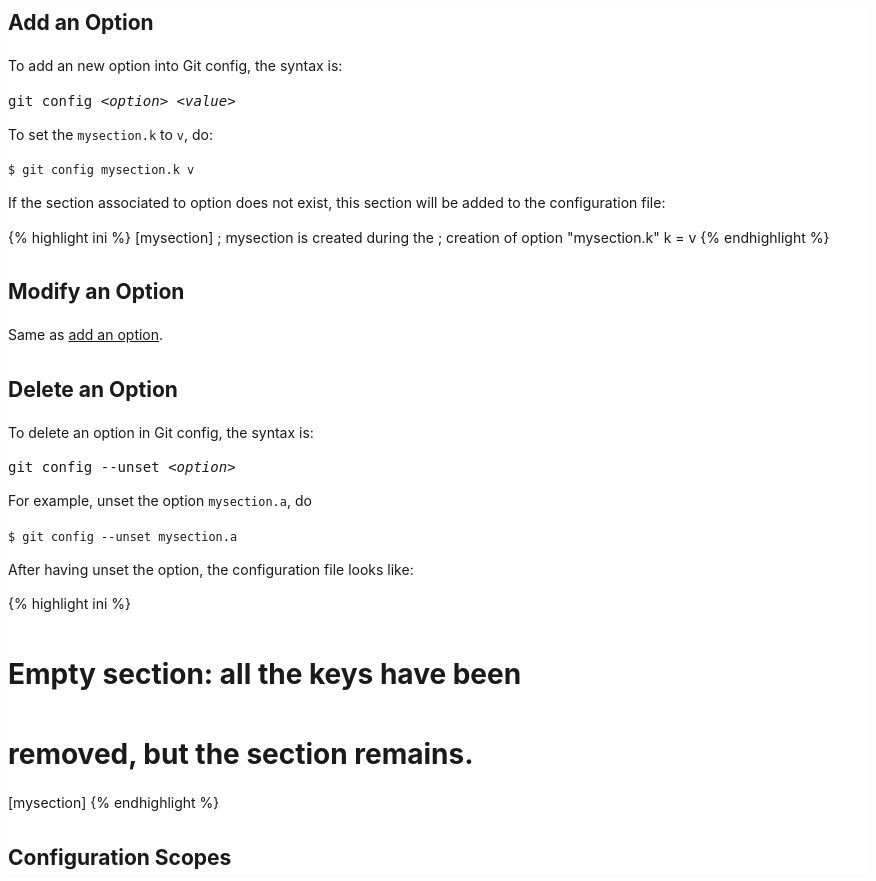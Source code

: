 ## Add an Option

To add an new option into Git config, the syntax is:

<pre>
<span>git config <i>&lt;option&gt;</i> <i>&lt;value&gt;</i></span>
</pre>

To set the `mysection.k` to `v`, do:

```
$ git config mysection.k v
```

If the section associated to option does not exist, this section will be added
to the configuration file:

{% highlight ini %}
[mysection]
  ; mysection is created during the
  ; creation of option "mysection.k"
  k = v
{% endhighlight %}

## Modify an Option

Same as [add an option](#add-an-option).

## Delete an Option

To delete an option in Git config, the syntax is:

<pre>
<span>git config --unset <i>&lt;option&gt;</i></span>
</pre>

For example, unset the option `mysection.a`, do

```
$ git config --unset mysection.a
```

After having unset the option, the configuration file looks like:

{% highlight ini %}
# Empty section: all the keys have been
# removed, but the section remains.
[mysection]
{% endhighlight %}

## Configuration Scopes


[1]: https://en.wikipedia.org/wiki/INI_file
[2]: https://git-scm.com/docs/git-config